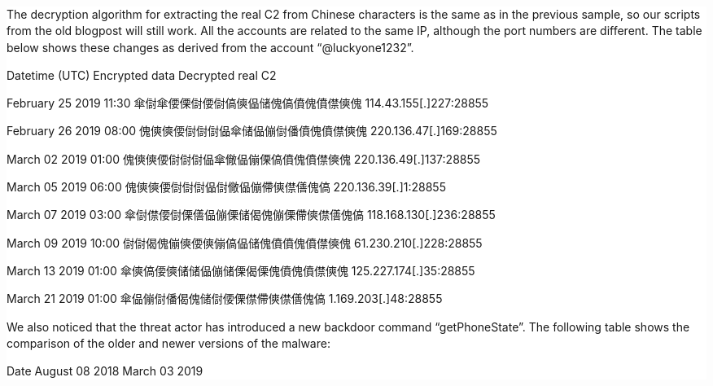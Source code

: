 The decryption algorithm for extracting the real C2 from Chinese characters is the same as in the previous sample, so our scripts from the old blogpost will still work. All the accounts are related to the same IP, although the port numbers are different. The table below shows these changes as derived from the account “@luckyone1232”.



Datetime (UTC)
Encrypted data
Decrypted real C2


February 25 2019 11:30
傘傠傘偠傈傠偠傠傐傸偘储傀傐僨傀僨僸傸傀
114.43.155[.]227:28855


February 26 2019 08:00
傀傸傸偠傠傠傠偘傘储偘傰傠僠僨傀僨僸傸傀
220.136.47[.]169:28855


March 02 2019 01:00
傀傸傸偠傠傠傠偘傘僘偘傰傈傐僨傀僨僸傸傀
220.136.49[.]137:28855


March 05 2019 06:00
傀傸傸偠傠傠傠偘傠僘偘傰僀傸僸僐傀傐
220.136.39[.]1:28855


March 07 2019 03:00
傘傠僸偠傠傈僐偘傰傈储偈傀傰傈僀傸僸僐傀傐
118.168.130[.]236:28855


March 09 2019 10:00
傠傠偈傀傰傸偠傸傰傐偘储傀僨僨傀僨僸傸傀
61.230.210[.]228:28855


March 13 2019 01:00
傘傸傐偠傸储储偘傰储傈偈傈傀僨傀僨僸傸傀
125.227.174[.]35:28855


March 21 2019 01:00
傘偘傰傠僠偈傀储傠偠傈僸僀傸僸僐傀傐
1.169.203[.]48:28855



We also noticed that the threat actor has introduced a new backdoor command “getPhoneState”. The following table shows the comparison of the older and newer versions of the malware:



Date
August 08 2018
March 03 2019

